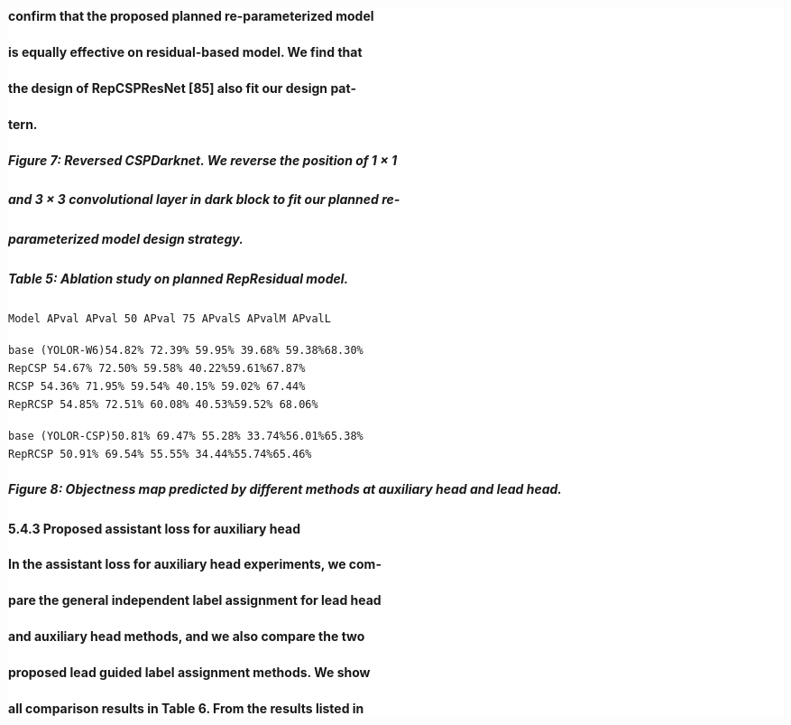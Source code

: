 #### confirm that the proposed planned re-parameterized model

#### is equally effective on residual-based model. We find that

#### the design of RepCSPResNet [85] also fit our design pat-

#### tern.

##### Figure 7: Reversed CSPDarknet. We reverse the position of 1 × 1

##### and 3 × 3 convolutional layer in dark block to fit our planned re-

##### parameterized model design strategy.

##### Table 5: Ablation study on planned RepResidual model.

```
Model APval APval 50 APval 75 APvalS APvalM APvalL
```
```
base (YOLOR-W6)54.82% 72.39% 59.95% 39.68% 59.38%68.30%
RepCSP 54.67% 72.50% 59.58% 40.22%59.61%67.87%
RCSP 54.36% 71.95% 59.54% 40.15% 59.02% 67.44%
RepRCSP 54.85% 72.51% 60.08% 40.53%59.52% 68.06%
```
```
base (YOLOR-CSP)50.81% 69.47% 55.28% 33.74%56.01%65.38%
RepRCSP 50.91% 69.54% 55.55% 34.44%55.74%65.46%
```

##### Figure 8: Objectness map predicted by different methods at auxiliary head and lead head.

#### 5.4.3 Proposed assistant loss for auxiliary head

#### In the assistant loss for auxiliary head experiments, we com-

#### pare the general independent label assignment for lead head

#### and auxiliary head methods, and we also compare the two

#### proposed lead guided label assignment methods. We show

#### all comparison results in Table 6. From the results listed in
